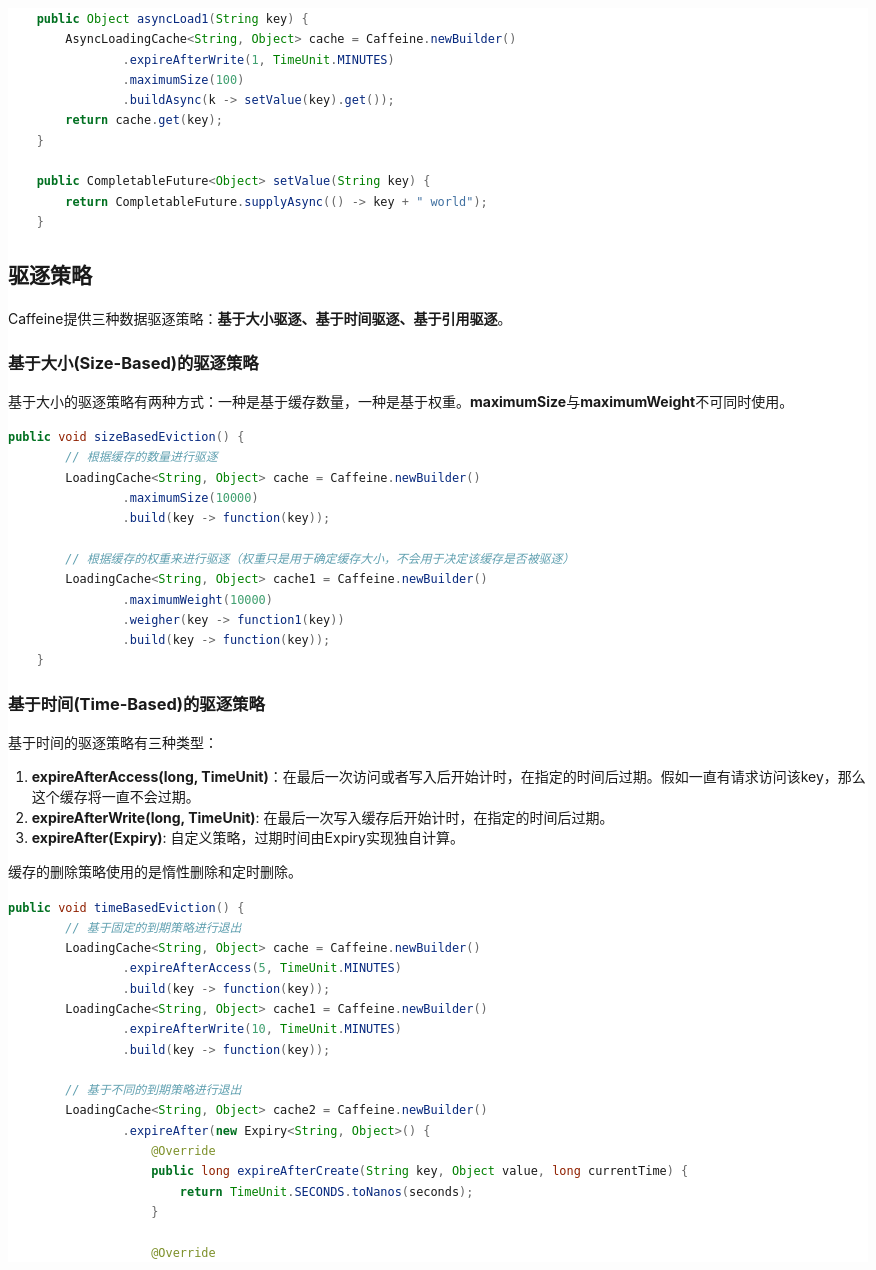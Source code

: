 ```java
    public Object asyncLoad1(String key) {
        AsyncLoadingCache<String, Object> cache = Caffeine.newBuilder()
                .expireAfterWrite(1, TimeUnit.MINUTES)
                .maximumSize(100)
                .buildAsync(k -> setValue(key).get());
        return cache.get(key);
    }

    public CompletableFuture<Object> setValue(String key) {
        return CompletableFuture.supplyAsync(() -> key + " world");
    }
```

## 驱逐策略

Caffeine提供三种数据驱逐策略：**基于大小驱逐、基于时间驱逐、基于引用驱逐**。

### 基于大小(Size-Based)的驱逐策略

基于大小的驱逐策略有两种方式：一种是基于缓存数量，一种是基于权重。**maximumSize**与**maximumWeight**不可同时使用。

```java
public void sizeBasedEviction() {
        // 根据缓存的数量进行驱逐
        LoadingCache<String, Object> cache = Caffeine.newBuilder()
                .maximumSize(10000)
                .build(key -> function(key));

        // 根据缓存的权重来进行驱逐（权重只是用于确定缓存大小，不会用于决定该缓存是否被驱逐）
        LoadingCache<String, Object> cache1 = Caffeine.newBuilder()
                .maximumWeight(10000)
                .weigher(key -> function1(key))
                .build(key -> function(key));
    }
```

### 基于时间(Time-Based)的驱逐策略

基于时间的驱逐策略有三种类型：

1. **expireAfterAccess(long, TimeUnit)**：在最后一次访问或者写入后开始计时，在指定的时间后过期。假如一直有请求访问该key，那么这个缓存将一直不会过期。
2. **expireAfterWrite(long, TimeUnit)**: 在最后一次写入缓存后开始计时，在指定的时间后过期。
3. **expireAfter(Expiry)**: 自定义策略，过期时间由Expiry实现独自计算。

缓存的删除策略使用的是惰性删除和定时删除。

```java
public void timeBasedEviction() {
        // 基于固定的到期策略进行退出
        LoadingCache<String, Object> cache = Caffeine.newBuilder()
                .expireAfterAccess(5, TimeUnit.MINUTES)
                .build(key -> function(key));
        LoadingCache<String, Object> cache1 = Caffeine.newBuilder()
                .expireAfterWrite(10, TimeUnit.MINUTES)
                .build(key -> function(key));

        // 基于不同的到期策略进行退出
        LoadingCache<String, Object> cache2 = Caffeine.newBuilder()
                .expireAfter(new Expiry<String, Object>() {
                    @Override
                    public long expireAfterCreate(String key, Object value, long currentTime) {
                        return TimeUnit.SECONDS.toNanos(seconds);
                    }

                    @Override
```